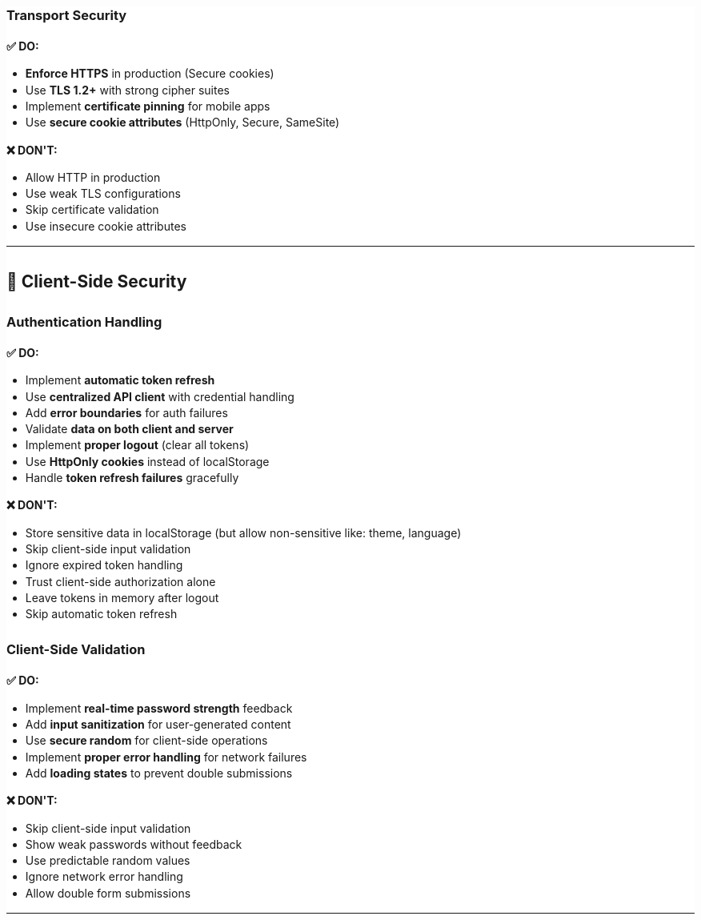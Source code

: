 ### Transport Security
**✅ DO:**
- **Enforce HTTPS** in production (Secure cookies)
- Use **TLS 1.2+** with strong cipher suites
- Implement **certificate pinning** for mobile apps
- Use **secure cookie attributes** (HttpOnly, Secure, SameSite)

**❌ DON'T:**
- Allow HTTP in production
- Use weak TLS configurations
- Skip certificate validation
- Use insecure cookie attributes

---

## 📱 Client-Side Security

### Authentication Handling
**✅ DO:**
- Implement **automatic token refresh**
- Use **centralized API client** with credential handling
- Add **error boundaries** for auth failures
- Validate **data on both client and server**
- Implement **proper logout** (clear all tokens)
- Use **HttpOnly cookies** instead of localStorage
- Handle **token refresh failures** gracefully

**❌ DON'T:**
- Store sensitive data in localStorage (but allow non-sensitive like: theme, language)
- Skip client-side input validation
- Ignore expired token handling
- Trust client-side authorization alone
- Leave tokens in memory after logout
- Skip automatic token refresh

### Client-Side Validation
**✅ DO:**
- Implement **real-time password strength** feedback
- Add **input sanitization** for user-generated content
- Use **secure random** for client-side operations
- Implement **proper error handling** for network failures
- Add **loading states** to prevent double submissions

**❌ DON'T:**
- Skip client-side input validation
- Show weak passwords without feedback
- Use predictable random values
- Ignore network error handling
- Allow double form submissions

---
